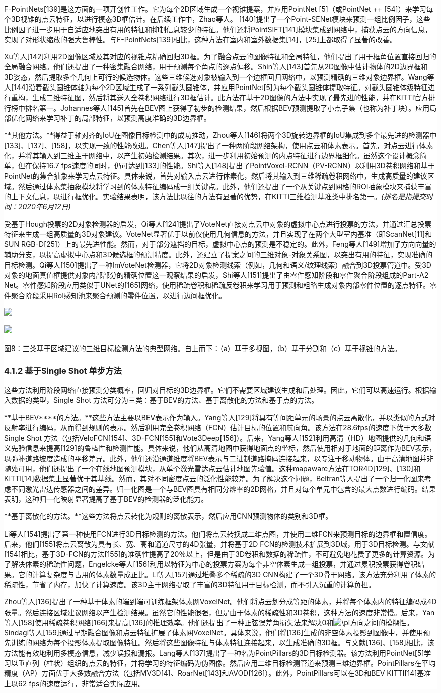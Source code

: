 F-PointNets[139]是这方面的一项开创性工作。它为每个2D区域生成一个视锥提案，并应用PointNet [5]（或PointNet ++ [54]）来学习每个3D视锥的点云特征，以进行模态3D框估计。在后续工作中，Zhao等人。 [140]提出了一个Point-SENet模块来预测一组比例因子，这些比例因子进一步用于自适应地突出有用的特征和抑制信息较少的特征。他们还将PointSIFT[141]模块集成到网络中，捕获点云的方向信息，实现了对形状缩放的强大鲁棒性。与F-PointNets[139]相比，这种方法在室内和室外数据集[14]，[25]上都取得了显著的改善。

Xu等人[142]利用2D图像区域及其对应的视锥点精确回归3D框。为了融合点云的图像特征和全局特征，他们提出了用于框角位置直接回归的全局融合网络。他们还提出了一种密集融合网络，用于预测每个角点的逐点偏移。Shin等人[143]首先从2D图像中估计物体的2D边界框和3D姿态，然后提取多个几何上可行的候选物体。这些三维候选对象被输入到一个边框回归网络中，以预测精确的三维对象边界框。Wang等人[144]沿着截头圆锥体轴为每个2D区域生成了一系列截头圆锥体，并应用PointNet[5]为每个截头圆锥体提取特征。对截头圆锥体级特征进行重构，生成二维特征图，然后将其送入全卷积网络进行3D框估计。此方法在基于2D图像的方法中实现了最先进的性能，并在KITTI官方排行榜中排名第一。Johannes等人[145]首先在BEV图上获得了初步的检测结果，然后根据BEV预测提取了小点子集（也称为补丁块）。应用局部优化网络来学习补丁的局部特征，以预测高度准确的3D边界框。

**其他方法。**得益于轴对齐的IoU在图像目标检测中的成功推动，Zhou等人[146]将两个3D旋转边界框的IoU集成到多个最先进的检测器中[133]、[137]、[158]，以实现一致的性能改进。Chen等人[147]提出了一种两阶段网络架构，使用点云和体素表示。首先，对点云进行体素化，并将其输入到三维主干网络中，以产生初始检测结果。其次，进一步利用初始预测的内点特征进行边界框细化。虽然这个设计概念简单，但在保持16.7 fps速度的同时，仍可达到[133]的性能。Shi等人[148]提出了PointVoxel-RCNN（PV-RCNN）以利用3D卷积网络和基于PointNet的集合抽象来学习点云特征。具体来说，首先对输入点云进行体素化，然后将其输入到三维稀疏卷积网络中，生成高质量的建议区域。然后通过体素集抽象模块将学习到的体素特征编码成一组关键点。此外，他们还提出了一个从关键点到网格的ROI抽象模块来捕获丰富的上下文信息，以进行框优化。实验结果表明，该方法比以往的方法有显著的优势，在KITTI三维检测基准类中排名第一。_(排名是指提交时间：2020年6月12日)_

受基于Hough投票的2D对象检测器的启发，Qi等人[124]提出了VoteNet直接对点云中对象的虚拟中心点进行投票的方法，并通过汇总投票特征来生成一组高质量的3D对象建议。VoteNet显著优于以前仅使用几何信息的方法，并且实现了在两个大型室内基准（即ScanNet[11]和SUN RGB-D[25]）上的最先进性能。然而，对于部分遮挡的目标，虚拟中心点的预测是不稳定的。此外，Feng等人[149]增加了方向向量的辅助分支，以提高虚拟中心点和3D候选框的预测精度。此外，还建立了提案之间的三维对象-对象关系图，以突出有用的特征，实现准确的目标检测。Qi等人[150]提出了一种ImVoteNet检测器，它将2D对象检测线索（例如，几何和语义/纹理线索）融合到3D投票管道中。受3D对象的地面真值框提供对象内部部分的精确位置这一观察结果的启发，Shi等人[151]提出了由零件感知阶段和零件聚合阶段组成的Part-A2 Net。零件感知阶段应用类似于UNet的[165]网络，使用稀疏卷积和稀疏反卷积来学习用于预测和粗略生成对象内部零件位置的逐点特征。零件聚合阶段采用RoI感知池来聚合预测的零件位置，以进行边间框优化。

![](images/机器学习/计算机视觉/三维处理/点云/综述/Deep_Learning_for_3D_Point_Clouds_A_Survey/20210305214728353.png)

![](images/机器学习/计算机视觉/三维处理/点云/综述/Deep_Learning_for_3D_Point_Clouds_A_Survey/20210305214900692.png)

图8：三类基于区域建议的三维目标检测方法的典型网络。自上而下：（a）基于多视图，（b）基于分割和（c）基于视锥的方法。

### 4.1.2 基于Single Shot 单步方法

这些方法利用阶段网络直接预测分类概率，回归对目标的3D边界框。它们不需要区域建议生成和后处理。因此，它们可以高速运行。根据输入数据的类型，Single Shot 方法可分为三类：基于BEV的方法、基于离散化的方法和基于点的方法。

**基于BEV****的方法。**这些方法主要以BEV表示作为输入。Yang等人[129]将具有等间距单元的场景的点云离散化，并以类似的方式对反射率进行编码，从而得到规则的表示。然后利用完全卷积网络（FCN）估计目标的位置和航向角。该方法在28.6fps的速度下优于大多数Single Shot 方法（包括VeloFCN[154]、3D-FCN[155]和Vote3Deep[156]）。后来，Yang等人[152]利用高清（HD）地图提供的几何和语义先验信息来提高[129]的鲁棒性和检测性能。具体来说，他们从高清地图中获得地面点的坐标，然后使用相对于地面的距离作为BEV表示，以弥补道路坡度造成的平移差异。此外，他们还沿通道维度将BEV表示与二进制道路掩码连接起来，以专注于移动物体。由于高清地图并非随处可用，他们还提出了一个在线地图预测模块，从单个激光雷达点云估计地图先验值。这种mapaware方法在TOR4D[129]、[130]和KITTI[14]数据集上显著优于其基线。然而，其对不同密度点云的泛化性能较差。为了解决这个问题，Beltran等人提出了一个归一化图来考虑不同激光雷达传感器之间的差异。归一化图是一个与BEV图具有相同分辨率的2D网格，并且对每个单元中包含的最大点数进行编码。结果表明，这种归一化映射显著提高了基于BEV的检测器的泛化能力。

**基于离散化的方法。**这些方法将点云转化为规则的离散表示，然后应用CNN预测物体的类别和3D框。

Li等人[154]提出了第一种使用FCN进行3D目标检测的方法。他们将点云转换成二维点图，并使用二维FCN来预测目标的边界框和置信度。后来，他们[155]将点云离散为具有长、宽、高和通道尺寸的4D张量，并将基于2D FCN的检测技术扩展到3D域，用于3D目标检测。与文献[154]相比，基于3D-FCN的方法[155]的准确性提高了20％以上，但是由于3D卷积和数据的稀疏性，不可避免地花费了更多的计算资源。为了解决体素的稀疏性问题，Engelcke等人[156]利用以特征为中心的投票方案为每个非空体素生成一组投票，并通过累积投票获得卷积结果。它的计算复杂度与占用的体素数量成正比。Li等人[157]通过堆叠多个稀疏的3D CNN构建了一个3D骨干网络。该方法充分利用了体素的稀疏性，节省了内存，加快了计算速度。该3D主干网络提取了丰富的3D特征用于目标检测，而不引入沉重的计算负担。

Zhou等人[136]提出了一种基于体素的端到端可训练框架体素网VoxelNet。他们将点云划分成等距的体素，并将每个体素内的特征编码成4D张量。然后连接区域建议网络以产生检测结果。虽然它的性能很强，但是由于体素的稀疏性和3D卷积，这种方法的速度非常慢。后来，Yan等人[158]使用稀疏卷积网络[166]来提高[136]的推理效率。他们还提出了一种正弦误差角损失法来解决0和![\pi](images/机器学习/计算机视觉/三维处理/点云/综述/Deep_Learning_for_3D_Point_Clouds_A_Survey/pi.gif)方向之间的模糊性。Sindagi等人[159]通过早期融合图像和点云特征扩展了体素网VoxelNet。具体来说，他们将[136]生成的非空体素投影到图像中，并使用预先训练的网络为每个投影体素提取图像特征。然后将这些图像特征与体素特征连接起来，以生成准确的3D框。与文献[136]、[158]相比，该方法能有效地利用多模态信息，减少误报和漏报。Lang等人[137]提出了一种名为PointPillars的3D目标检测器。该方法利用PointNet[5]学习以垂直列（柱状）组织的点云的特征，并将学习的特征编码为伪图像。然后应用二维目标检测管道来预测三维边界框。PointPillars在平均精度（AP）方面优于大多数融合方法（包括MV3D[4]、RoarNet[143]和AVOD[126]）。此外，PointPillars可以在3D和BEV KITTI[14]基准上以62 fps的速度运行，非常适合实际应用。
